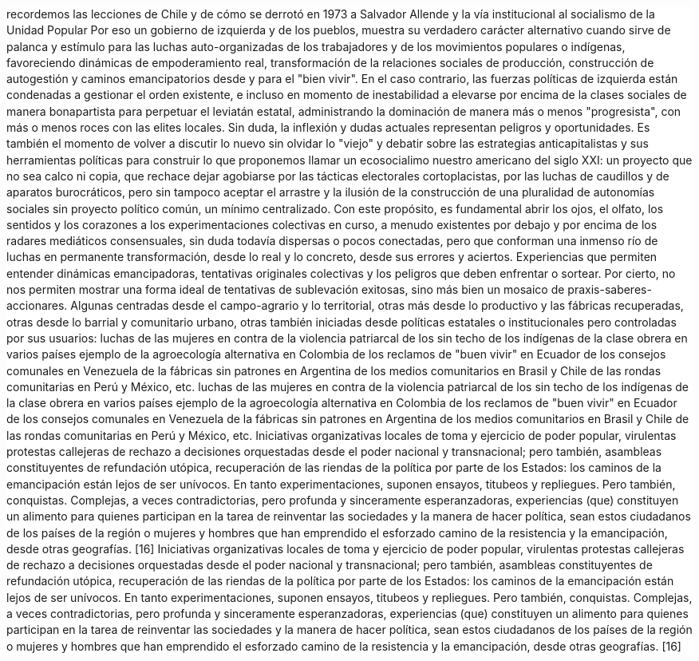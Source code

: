 recordemos las lecciones de Chile y de cómo se derrotó en 1973 a Salvador Allende y la vía institucional al socialismo de la Unidad Popular
Por eso un gobierno de izquierda y de los pueblos, muestra su verdadero carácter alternativo cuando sirve de palanca y estímulo para las luchas auto-organizadas de los trabajadores y de los movimientos populares o indígenas, favoreciendo dinámicas de empoderamiento real, transformación de la relaciones sociales de producción, construcción de autogestión y caminos emancipatorios desde y para el "bien vivir".
En el caso contrario, las fuerzas políticas de izquierda están condenadas a gestionar el orden existente, e incluso en momento de inestabilidad a elevarse por encima de la clases sociales de manera bonapartista para perpetuar el leviatán estatal, administrando la dominación de manera más o menos "progresista", con más o menos roces con las elites locales. Sin duda, la inflexión y dudas actuales representan peligros y oportunidades.
Es también el momento de volver a discutir lo nuevo sin olvidar lo "viejo" y debatir sobre las estrategias anticapitalistas y sus herramientas políticas para construir lo que proponemos llamar un ecosocialimo nuestro americano del siglo XXI:
un proyecto que no sea calco ni copia, que rechace dejar agobiarse por las tácticas electorales cortoplacistas, por las luchas de caudillos y de aparatos burocráticos, pero sin tampoco aceptar el arrastre y la ilusión de la construcción de una pluralidad de autonomías sociales sin proyecto político común, un mínimo centralizado.
Con este propósito, es fundamental abrir los ojos, el olfato, los sentidos y los corazones a los experimentaciones colectivas en curso, a menudo existentes por debajo y por encima de los radares mediáticos consensuales, sin duda todavía dispersas o pocos conectadas, pero que conforman una inmenso río de luchas en permanente transformación, desde lo real y lo concreto, desde sus errores y aciertos.
Experiencias que permiten entender dinámicas emancipadoras, tentativas originales colectivas y los peligros que deben enfrentar o sortear.
Por cierto, no nos permiten mostrar una forma ideal de tentativas de sublevación exitosas, sino más bien un mosaico de praxis-saberes-accionares.
Algunas centradas desde el campo-agrario y lo territorial, otras más desde lo productivo y las fábricas recuperadas, otras desde lo barrial y comunitario urbano, otras también iniciadas desde políticas estatales o institucionales pero controladas por sus usuarios:
luchas de las mujeres en contra de la violencia patriarcal de los sin techo de los indígenas de la clase obrera en varios países ejemplo de la agroecología alternativa en Colombia de los reclamos de "buen vivir" en Ecuador de los consejos comunales en Venezuela de la fábricas sin patrones en Argentina de los medios comunitarios en Brasil y Chile de las rondas comunitarias en Perú y México, etc.
luchas de las mujeres en contra de la violencia patriarcal
de los sin techo
de los indígenas
de la clase obrera en varios países
ejemplo de la agroecología alternativa en Colombia
de los reclamos de "buen vivir" en Ecuador
de los consejos comunales en Venezuela
de la fábricas sin patrones en Argentina
de los medios comunitarios en Brasil y Chile
de las rondas comunitarias en Perú y México, etc.
Iniciativas organizativas locales de toma y ejercicio de poder popular, virulentas protestas callejeras de rechazo a decisiones orquestadas desde el poder nacional y transnacional; pero también, asambleas constituyentes de refundación utópica, recuperación de las riendas de la política por parte de los Estados: los caminos de la emancipación están lejos de ser unívocos. En tanto experimentaciones, suponen ensayos, titubeos y repliegues. Pero también, conquistas. Complejas, a veces contradictorias, pero profunda y sinceramente esperanzadoras, experiencias (que) constituyen un alimento para quienes participan en la tarea de reinventar las sociedades y la manera de hacer política, sean estos ciudadanos de los países de la región o mujeres y hombres que han emprendido el esforzado camino de la resistencia y la emancipación, desde otras geografías. [16]
Iniciativas organizativas locales de toma y ejercicio de poder popular, virulentas protestas callejeras de rechazo a decisiones orquestadas desde el poder nacional y transnacional; pero también, asambleas constituyentes de refundación utópica, recuperación de las riendas de la política por parte de los Estados: los caminos de la emancipación están lejos de ser unívocos.
En tanto experimentaciones, suponen ensayos, titubeos y repliegues. Pero también, conquistas.
Complejas, a veces contradictorias, pero profunda y sinceramente esperanzadoras, experiencias (que) constituyen un alimento para quienes participan en la tarea de reinventar las sociedades y la manera de hacer política, sean estos ciudadanos de los países de la región o mujeres y hombres que han emprendido el esforzado camino de la resistencia y la emancipación, desde otras geografías. [16]